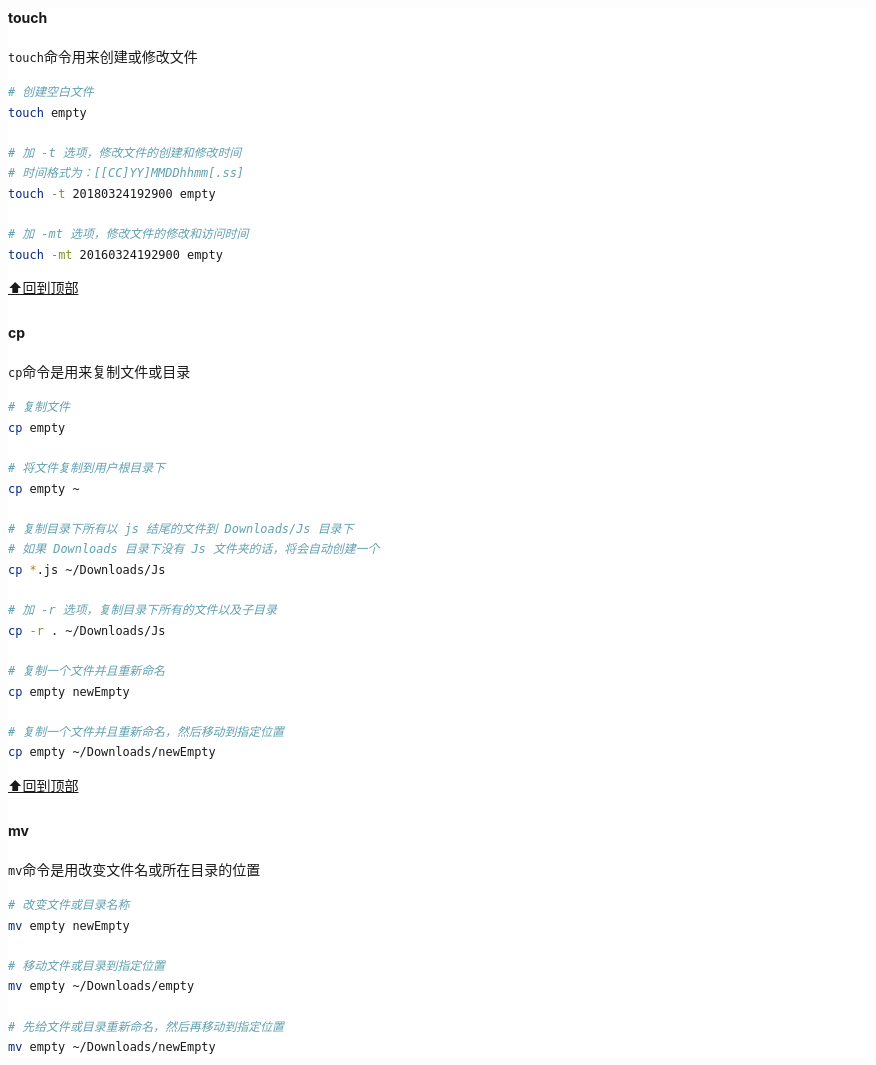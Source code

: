 #### touch

`touch`命令用来创建或修改文件

```bash
# 创建空白文件
touch empty

# 加 -t 选项，修改文件的创建和修改时间
# 时间格式为：[[CC]YY]MMDDhhmm[.ss]
touch -t 20180324192900 empty

# 加 -mt 选项，修改文件的修改和访问时间
touch -mt 20160324192900 empty
```

<p style="font-size: 14px;margin-bottom: 25px;"><a href="#">⬆回到顶部</a></p>

#### cp 

`cp`命令是用来复制文件或目录

```bash
# 复制文件
cp empty

# 将文件复制到用户根目录下
cp empty ~

# 复制目录下所有以 js 结尾的文件到 Downloads/Js 目录下
# 如果 Downloads 目录下没有 Js 文件夹的话，将会自动创建一个
cp *.js ~/Downloads/Js

# 加 -r 选项，复制目录下所有的文件以及子目录
cp -r . ~/Downloads/Js

# 复制一个文件并且重新命名
cp empty newEmpty

# 复制一个文件并且重新命名，然后移动到指定位置
cp empty ~/Downloads/newEmpty
```

<p style="font-size: 14px;margin-bottom: 25px;"><a href="#">⬆回到顶部</a></p>


#### mv 

`mv`命令是用改变文件名或所在目录的位置

```bash
# 改变文件或目录名称
mv empty newEmpty

# 移动文件或目录到指定位置
mv empty ~/Downloads/empty

# 先给文件或目录重新命名，然后再移动到指定位置
mv empty ~/Downloads/newEmpty
```
